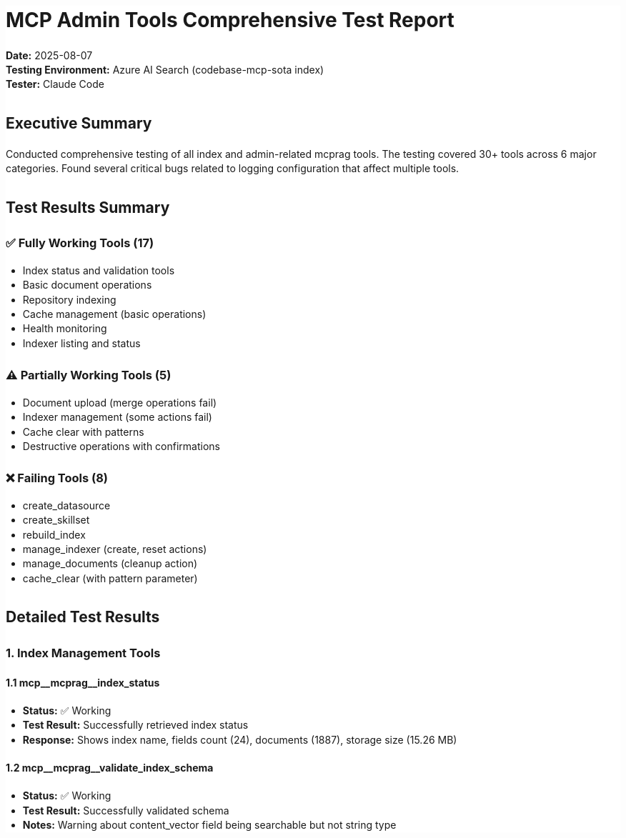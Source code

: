 # MCP Admin Tools Comprehensive Test Report

**Date:** 2025-08-07  
**Testing Environment:** Azure AI Search (codebase-mcp-sota index)  
**Tester:** Claude Code

## Executive Summary

Conducted comprehensive testing of all index and admin-related mcprag tools. The testing covered 30+ tools across 6 major categories. Found several critical bugs related to logging configuration that affect multiple tools.

## Test Results Summary

### ✅ Fully Working Tools (17)
- Index status and validation tools
- Basic document operations
- Repository indexing
- Cache management (basic operations)
- Health monitoring
- Indexer listing and status

### ⚠️ Partially Working Tools (5)
- Document upload (merge operations fail)
- Indexer management (some actions fail)
- Cache clear with patterns
- Destructive operations with confirmations

### ❌ Failing Tools (8)
- create_datasource
- create_skillset
- rebuild_index
- manage_indexer (create, reset actions)
- manage_documents (cleanup action)
- cache_clear (with pattern parameter)

## Detailed Test Results

### 1. Index Management Tools

#### 1.1 mcp__mcprag__index_status
- **Status:** ✅ Working
- **Test Result:** Successfully retrieved index status
- **Response:** Shows index name, fields count (24), documents (1887), storage size (15.26 MB)

#### 1.2 mcp__mcprag__validate_index_schema
- **Status:** ✅ Working
- **Test Result:** Successfully validated schema
- **Notes:** Warning about content_vector field being searchable but not string type

